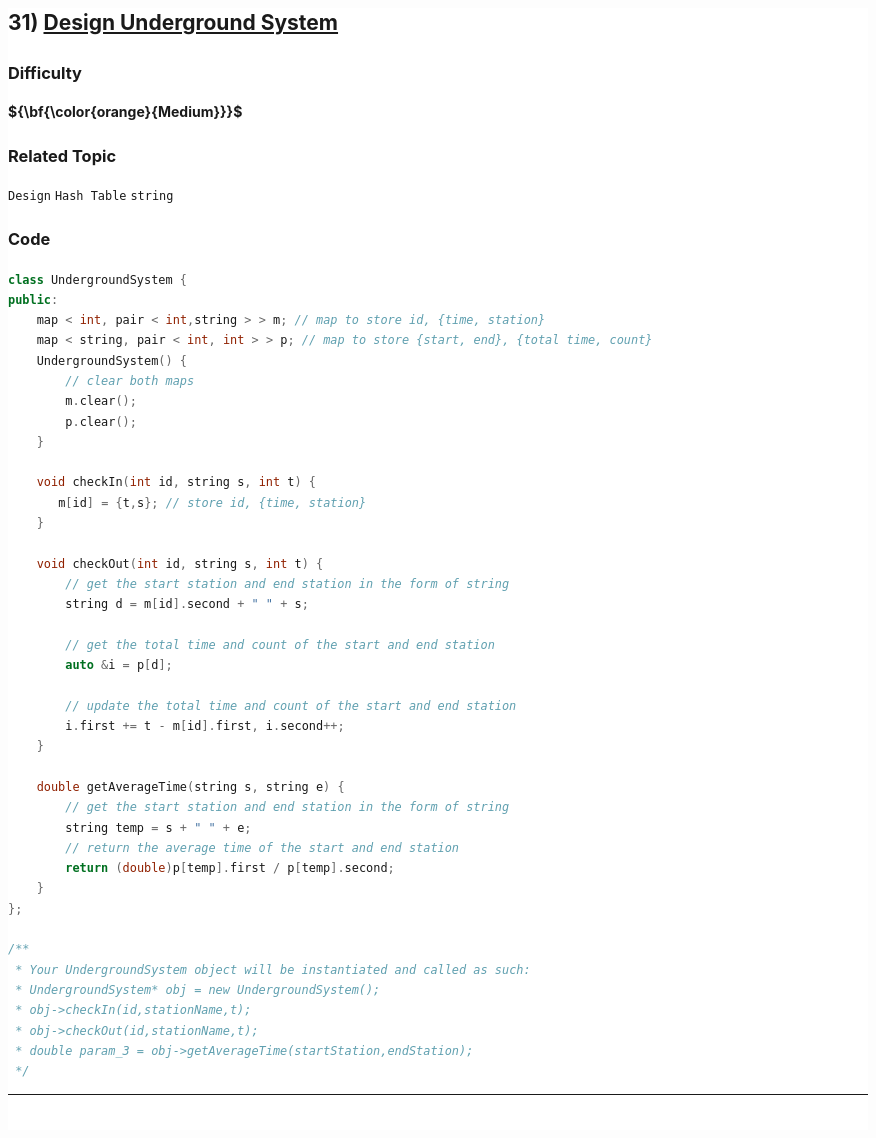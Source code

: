 
## 31) [Design Underground System](https://leetcode.com/problems/design-underground-system/)

### Difficulty

**${\bf{\color\{orange}{Medium}}}$**

### Related Topic

`Design` `Hash Table` `string` 

### Code

```cpp
class UndergroundSystem {
public:
    map < int, pair < int,string > > m; // map to store id, {time, station}
    map < string, pair < int, int > > p; // map to store {start, end}, {total time, count}
    UndergroundSystem() {
        // clear both maps
        m.clear();
        p.clear();
    }
    
    void checkIn(int id, string s, int t) {
       m[id] = {t,s}; // store id, {time, station}
    }
    
    void checkOut(int id, string s, int t) {
        // get the start station and end station in the form of string  
        string d = m[id].second + " " + s;
        
        // get the total time and count of the start and end station 
        auto &i = p[d];
        
        // update the total time and count of the start and end station
        i.first += t - m[id].first, i.second++;
    }
    
    double getAverageTime(string s, string e) {
        // get the start station and end station in the form of string 
        string temp = s + " " + e;
        // return the average time of the start and end station
        return (double)p[temp].first / p[temp].second;
    }
};

/**
 * Your UndergroundSystem object will be instantiated and called as such:
 * UndergroundSystem* obj = new UndergroundSystem();
 * obj->checkIn(id,stationName,t);
 * obj->checkOut(id,stationName,t);
 * double param_3 = obj->getAverageTime(startStation,endStation);
 */
```

<hr> <br>
